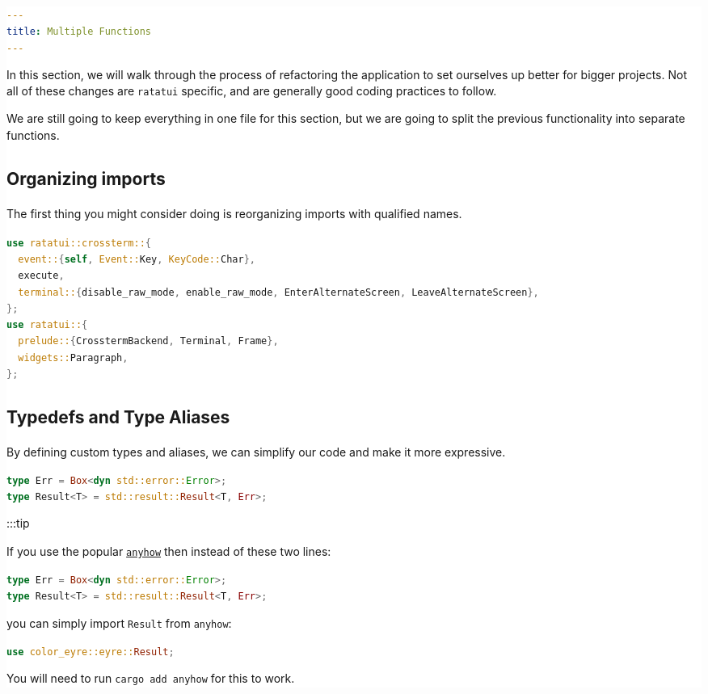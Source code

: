 ```yaml
---
title: Multiple Functions
---
```


In this section, we will walk through the process of refactoring the application to set ourselves up
better for bigger projects. Not all of these changes are `ratatui` specific, and are generally good
coding practices to follow.

We are still going to keep everything in one file for this section, but we are going to split the
previous functionality into separate functions.

## Organizing imports

The first thing you might consider doing is reorganizing imports with qualified names.

```rust
use ratatui::crossterm::{
  event::{self, Event::Key, KeyCode::Char},
  execute,
  terminal::{disable_raw_mode, enable_raw_mode, EnterAlternateScreen, LeaveAlternateScreen},
};
use ratatui::{
  prelude::{CrosstermBackend, Terminal, Frame},
  widgets::Paragraph,
};
```

## Typedefs and Type Aliases

By defining custom types and aliases, we can simplify our code and make it more expressive.

```rust
type Err = Box<dyn std::error::Error>;
type Result<T> = std::result::Result<T, Err>;
```

:::tip

If you use the popular [`anyhow`](https://docs.rs/anyhow/latest/anyhow/) then instead of these two
lines:

```rust
type Err = Box<dyn std::error::Error>;
type Result<T> = std::result::Result<T, Err>;
```

you can simply import `Result` from `anyhow`:

```rust
use color_eyre::eyre::Result;
```

You will need to run `cargo add anyhow` for this to work.
